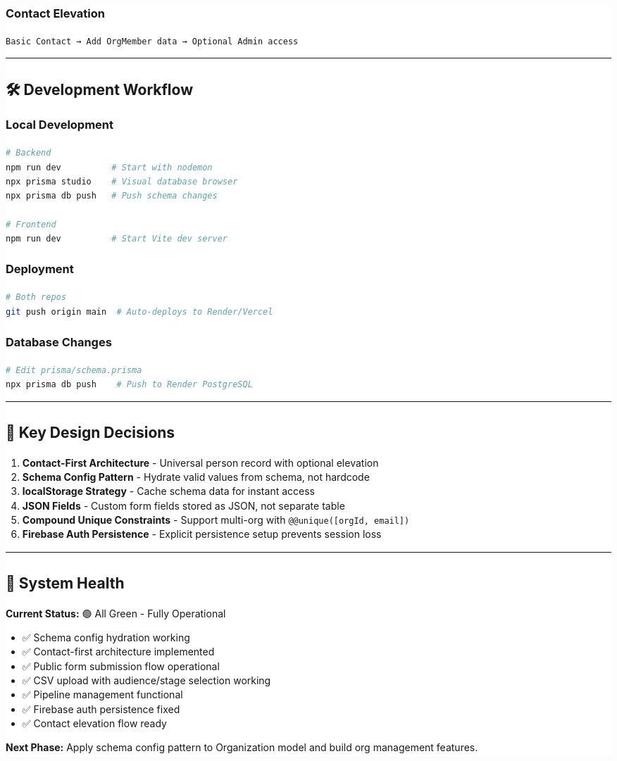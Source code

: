 ### Contact Elevation
```
Basic Contact → Add OrgMember data → Optional Admin access
```

---

## 🛠️ Development Workflow

### Local Development
```bash
# Backend
npm run dev          # Start with nodemon
npx prisma studio    # Visual database browser
npx prisma db push   # Push schema changes

# Frontend  
npm run dev          # Start Vite dev server
```

### Deployment
```bash
# Both repos
git push origin main  # Auto-deploys to Render/Vercel
```

### Database Changes
```bash
# Edit prisma/schema.prisma
npx prisma db push    # Push to Render PostgreSQL
```

---

## 🔑 Key Design Decisions

1. **Contact-First Architecture** - Universal person record with optional elevation
2. **Schema Config Pattern** - Hydrate valid values from schema, not hardcode
3. **localStorage Strategy** - Cache schema data for instant access
4. **JSON Fields** - Custom form fields stored as JSON, not separate table
5. **Compound Unique Constraints** - Support multi-org with `@@unique([orgId, email])`
6. **Firebase Auth Persistence** - Explicit persistence setup prevents session loss

---

## 🎯 System Health

**Current Status:** 🟢 All Green - Fully Operational

- ✅ Schema config hydration working
- ✅ Contact-first architecture implemented  
- ✅ Public form submission flow operational
- ✅ CSV upload with audience/stage selection working
- ✅ Pipeline management functional
- ✅ Firebase auth persistence fixed
- ✅ Contact elevation flow ready

**Next Phase:** Apply schema config pattern to Organization model and build org management features.
